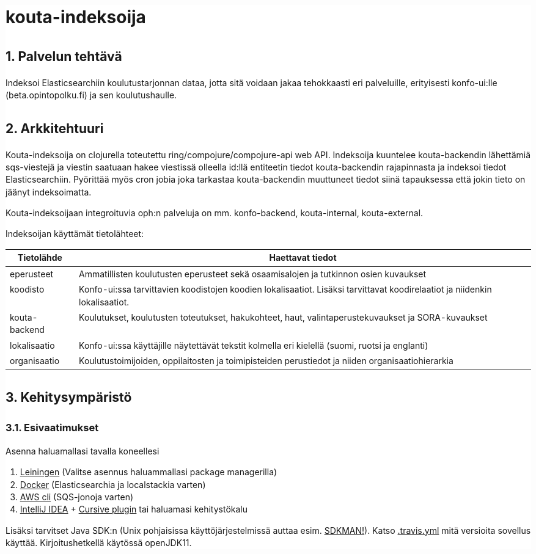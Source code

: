 # kouta-indeksoija

## 1. Palvelun tehtävä

Indeksoi Elasticsearchiin koulutustarjonnan dataa, jotta sitä voidaan jakaa tehokkaasti eri palveluille, erityisesti 
konfo-ui:lle (beta.opintopolku.fi) ja sen koulutushaulle. 

## 2. Arkkitehtuuri

Kouta-indeksoija on clojurella toteutettu ring/compojure/compojure-api web API. Indeksoija kuuntelee kouta-backendin
lähettämiä sqs-viestejä ja viestin saatuaan hakee viestissä olleella id:llä entiteetin tiedot kouta-backendin 
rajapinnasta ja indeksoi tiedot Elasticsearchiin. Pyörittää myös cron jobia joka tarkastaa kouta-backendin muuttuneet
tiedot siinä tapauksessa että jokin tieto on jäänyt indeksoimatta.

Kouta-indeksoijaan integroituvia oph:n palveluja on mm. konfo-backend, kouta-internal, kouta-external. 

Indeksoijan käyttämät tietolähteet:

| Tietolähde    | Haettavat tiedot                                                                                                            |
|---------------|-----------------------------------------------------------------------------------------------------------------------------|
| eperusteet    | Ammatillisten koulutusten eperusteet sekä osaamisalojen ja tutkinnon osien kuvaukset                                        |
| koodisto      | Konfo-ui:ssa tarvittavien koodistojen koodien lokalisaatiot. Lisäksi tarvittavat koodirelaatiot ja niidenkin lokalisaatiot. |
| kouta-backend | Koulutukset, koulutusten toteutukset, hakukohteet, haut, valintaperustekuvaukset ja SORA-kuvaukset                          |
| lokalisaatio  | Konfo-ui:ssa käyttäjille näytettävät tekstit kolmella eri kielellä (suomi, ruotsi ja englanti)                              |
| organisaatio  | Koulutustoimijoiden, oppilaitosten ja toimipisteiden perustiedot ja niiden organisaatiohierarkia                            |

## 3. Kehitysympäristö

### 3.1. Esivaatimukset

Asenna haluamallasi tavalla koneellesi
1. [Leiningen](https://leiningen.org/) (Valitse asennus haluammallasi package managerilla)
2. [Docker](https://www.docker.com/get-started) (Elasticsearchia ja localstackia varten)
3. [AWS cli](https://aws.amazon.com/cli/) (SQS-jonoja varten)
4. [IntelliJ IDEA](https://www.jetbrains.com/idea/) + [Cursive plugin](https://cursive-ide.com/) tai haluamasi kehitystökalu

Lisäksi tarvitset Java SDK:n (Unix pohjaisissa käyttöjärjestelmissä auttaa esim. [SDKMAN!](https://sdkman.io/)). 
Katso [.travis.yml](.travis.yml) mitä versioita sovellus käyttää. Kirjoitushetkellä käytössä openJDK11.

